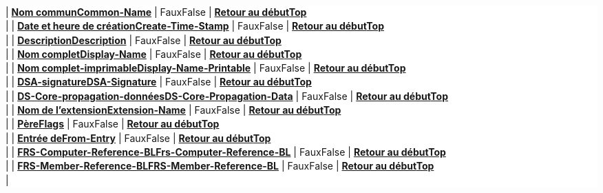 | [<span data-ttu-id="d196a-179">**Nom commun**</span><span class="sxs-lookup"><span data-stu-id="d196a-179">**Common-Name**</span></span>](a-cn.md)                                               | <span data-ttu-id="d196a-180">Faux</span><span class="sxs-lookup"><span data-stu-id="d196a-180">False</span></span>     | [<span data-ttu-id="d196a-181">**Retour au début**</span><span class="sxs-lookup"><span data-stu-id="d196a-181">**Top**</span></span>](c-top.md)<br/> |
| [<span data-ttu-id="d196a-182">**Date et heure de création**</span><span class="sxs-lookup"><span data-stu-id="d196a-182">**Create-Time-Stamp**</span></span>](a-createtimestamp.md)                            | <span data-ttu-id="d196a-183">Faux</span><span class="sxs-lookup"><span data-stu-id="d196a-183">False</span></span>     | [<span data-ttu-id="d196a-184">**Retour au début**</span><span class="sxs-lookup"><span data-stu-id="d196a-184">**Top**</span></span>](c-top.md)<br/> |
| [<span data-ttu-id="d196a-185">**Description**</span><span class="sxs-lookup"><span data-stu-id="d196a-185">**Description**</span></span>](a-description.md)                                      | <span data-ttu-id="d196a-186">Faux</span><span class="sxs-lookup"><span data-stu-id="d196a-186">False</span></span>     | [<span data-ttu-id="d196a-187">**Retour au début**</span><span class="sxs-lookup"><span data-stu-id="d196a-187">**Top**</span></span>](c-top.md)<br/> |
| [<span data-ttu-id="d196a-188">**Nom complet**</span><span class="sxs-lookup"><span data-stu-id="d196a-188">**Display-Name**</span></span>](a-displayname.md)                                     | <span data-ttu-id="d196a-189">Faux</span><span class="sxs-lookup"><span data-stu-id="d196a-189">False</span></span>     | [<span data-ttu-id="d196a-190">**Retour au début**</span><span class="sxs-lookup"><span data-stu-id="d196a-190">**Top**</span></span>](c-top.md)<br/> |
| [<span data-ttu-id="d196a-191">**Nom complet-imprimable**</span><span class="sxs-lookup"><span data-stu-id="d196a-191">**Display-Name-Printable**</span></span>](a-displaynameprintable.md)                  | <span data-ttu-id="d196a-192">Faux</span><span class="sxs-lookup"><span data-stu-id="d196a-192">False</span></span>     | [<span data-ttu-id="d196a-193">**Retour au début**</span><span class="sxs-lookup"><span data-stu-id="d196a-193">**Top**</span></span>](c-top.md)<br/> |
| [<span data-ttu-id="d196a-194">**DSA-signature**</span><span class="sxs-lookup"><span data-stu-id="d196a-194">**DSA-Signature**</span></span>](a-dsasignature.md)                                   | <span data-ttu-id="d196a-195">Faux</span><span class="sxs-lookup"><span data-stu-id="d196a-195">False</span></span>     | [<span data-ttu-id="d196a-196">**Retour au début**</span><span class="sxs-lookup"><span data-stu-id="d196a-196">**Top**</span></span>](c-top.md)<br/> |
| [<span data-ttu-id="d196a-197">**DS-Core-propagation-données**</span><span class="sxs-lookup"><span data-stu-id="d196a-197">**DS-Core-Propagation-Data**</span></span>](a-dscorepropagationdata.md)               | <span data-ttu-id="d196a-198">Faux</span><span class="sxs-lookup"><span data-stu-id="d196a-198">False</span></span>     | [<span data-ttu-id="d196a-199">**Retour au début**</span><span class="sxs-lookup"><span data-stu-id="d196a-199">**Top**</span></span>](c-top.md)<br/> |
| [<span data-ttu-id="d196a-200">**Nom de l’extension**</span><span class="sxs-lookup"><span data-stu-id="d196a-200">**Extension-Name**</span></span>](a-extensionname.md)                                 | <span data-ttu-id="d196a-201">Faux</span><span class="sxs-lookup"><span data-stu-id="d196a-201">False</span></span>     | [<span data-ttu-id="d196a-202">**Retour au début**</span><span class="sxs-lookup"><span data-stu-id="d196a-202">**Top**</span></span>](c-top.md)<br/> |
| [<span data-ttu-id="d196a-203">**Père**</span><span class="sxs-lookup"><span data-stu-id="d196a-203">**Flags**</span></span>](a-flags.md)                                                  | <span data-ttu-id="d196a-204">Faux</span><span class="sxs-lookup"><span data-stu-id="d196a-204">False</span></span>     | [<span data-ttu-id="d196a-205">**Retour au début**</span><span class="sxs-lookup"><span data-stu-id="d196a-205">**Top**</span></span>](c-top.md)<br/> |
| [<span data-ttu-id="d196a-206">**Entrée de**</span><span class="sxs-lookup"><span data-stu-id="d196a-206">**From-Entry**</span></span>](a-fromentry.md)                                         | <span data-ttu-id="d196a-207">Faux</span><span class="sxs-lookup"><span data-stu-id="d196a-207">False</span></span>     | [<span data-ttu-id="d196a-208">**Retour au début**</span><span class="sxs-lookup"><span data-stu-id="d196a-208">**Top**</span></span>](c-top.md)<br/> |
| [<span data-ttu-id="d196a-209">**FRS-Computer-Reference-BL**</span><span class="sxs-lookup"><span data-stu-id="d196a-209">**Frs-Computer-Reference-BL**</span></span>](a-frscomputerreferencebl.md)             | <span data-ttu-id="d196a-210">Faux</span><span class="sxs-lookup"><span data-stu-id="d196a-210">False</span></span>     | [<span data-ttu-id="d196a-211">**Retour au début**</span><span class="sxs-lookup"><span data-stu-id="d196a-211">**Top**</span></span>](c-top.md)<br/> |
| [<span data-ttu-id="d196a-212">**FRS-Member-Reference-BL**</span><span class="sxs-lookup"><span data-stu-id="d196a-212">**FRS-Member-Reference-BL**</span></span>](a-frsmemberreferencebl.md)                 | <span data-ttu-id="d196a-213">Faux</span><span class="sxs-lookup"><span data-stu-id="d196a-213">False</span></span>     | [<span data-ttu-id="d196a-214">**Retour au début**</span><span class="sxs-lookup"><span data-stu-id="d196a-214">**Top**</span></span>](c-top.md)<br/> |